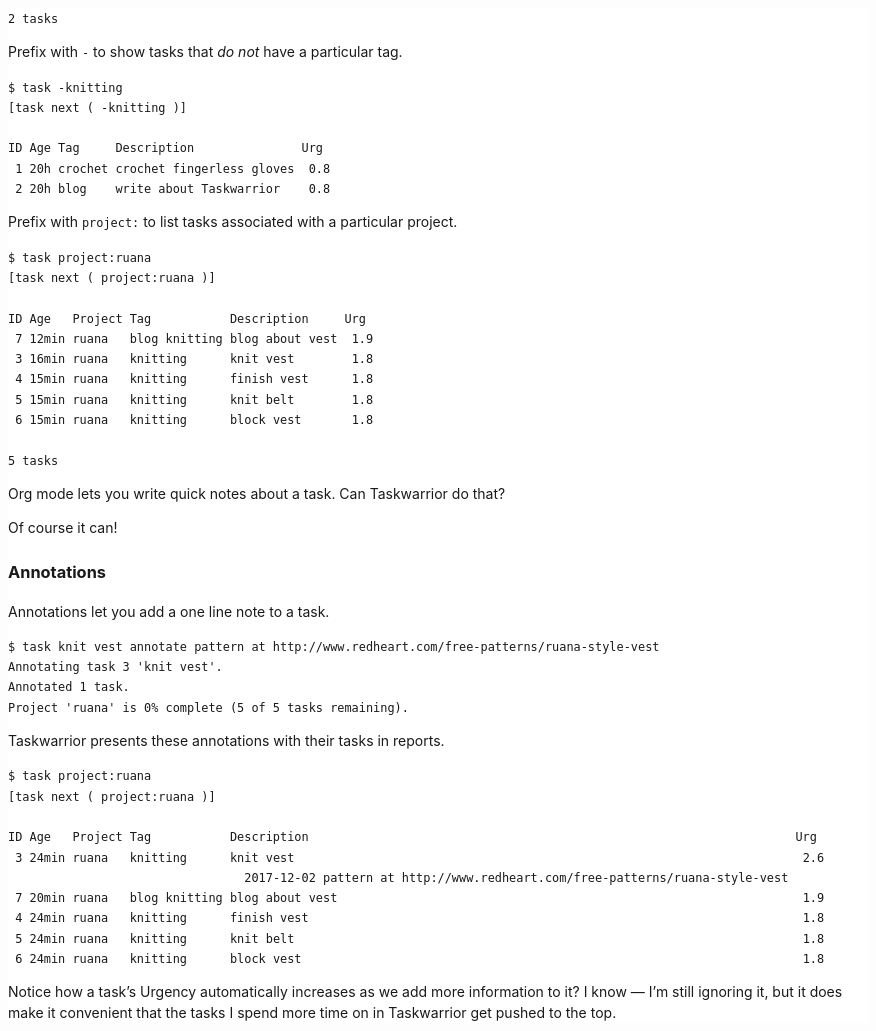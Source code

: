     2 tasks

Prefix with `-` to show tasks that *do not* have a particular tag.

    $ task -knitting
    [task next ( -knitting )]

    ID Age Tag     Description               Urg
     1 20h crochet crochet fingerless gloves  0.8
     2 20h blog    write about Taskwarrior    0.8

Prefix with `project:` to list tasks associated with a particular project.

    $ task project:ruana
    [task next ( project:ruana )]

    ID Age   Project Tag           Description     Urg
     7 12min ruana   blog knitting blog about vest  1.9
     3 16min ruana   knitting      knit vest        1.8
     4 15min ruana   knitting      finish vest      1.8
     5 15min ruana   knitting      knit belt        1.8
     6 15min ruana   knitting      block vest       1.8

    5 tasks

Org mode lets you write quick notes about a task. Can Taskwarrior do that?

Of course it can!

### Annotations

Annotations let you add a one line note to a task.

    $ task knit vest annotate pattern at http://www.redheart.com/free-patterns/ruana-style-vest
    Annotating task 3 'knit vest'.
    Annotated 1 task.
    Project 'ruana' is 0% complete (5 of 5 tasks remaining).

Taskwarrior presents these annotations with their tasks in reports.

    $ task project:ruana
    [task next ( project:ruana )]

    ID Age   Project Tag           Description                                                                    Urg
     3 24min ruana   knitting      knit vest                                                                       2.6
                                     2017-12-02 pattern at http://www.redheart.com/free-patterns/ruana-style-vest
     7 20min ruana   blog knitting blog about vest                                                                 1.9
     4 24min ruana   knitting      finish vest                                                                     1.8
     5 24min ruana   knitting      knit belt                                                                       1.8
     6 24min ruana   knitting      block vest                                                                      1.8

Notice how a task’s Urgency automatically increases as we add more information
to it? I know — I’m still ignoring it, but it does make it convenient that the
tasks I spend more time on in Taskwarrior get pushed to the top.


[Taskwarrior]: https://taskwarrior.org/
[Org]: /tag/org-mode
[Vim-OrgMode]: https://github.com/jceb/vim-orgmode
[30-Second Tutorial]: https://taskwarrior.org/docs/30second.html
[`add`]: https://taskwarrior.org/docs/commands/add.html
[`done`]: https://taskwarrior.org/docs/commands/done.html
[report]: https://taskwarrior.org/docs/report.html
[Urgency]: https://taskwarrior.org/docs/urgency.html
[Urgency]: https://taskwarrior.org/docs/urgency.html